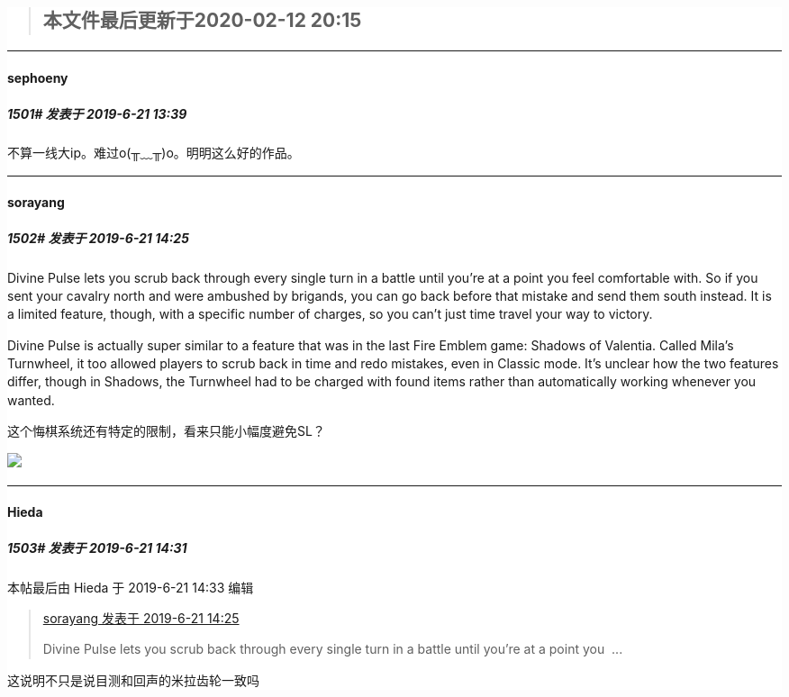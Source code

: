 > ## **本文件最后更新于2020-02-12 20:15** 



-----

####  sephoeny  
##### 1501#       发表于 2019-6-21 13:39




不算一线大ip。难过o(╥﹏╥)o。明明这么好的作品。







-----

####  sorayang  
##### 1502#       发表于 2019-6-21 14:25




Divine Pulse lets you scrub back through every single turn in a battle until you’re at a point you feel comfortable with. So if you sent your cavalry north and were ambushed by brigands, you can go back before that mistake and send them south instead. It is a limited feature, though, with a specific number of charges, so you can’t just time travel your way to victory.


Divine Pulse is actually super similar to a feature that was in the last Fire Emblem game: Shadows of Valentia. Called Mila’s Turnwheel, it too allowed players to scrub back in time and redo mistakes, even in Classic mode. It’s unclear how the two features differ, though in Shadows, the Turnwheel had to be charged with found items rather than automatically working whenever you wanted.


这个悔棋系统还有特定的限制，看来只能小幅度避免SL？

<img src="https://cdn.vox-cdn.com/thumbor/xQwlBtLfaRTUPQwWXKq5-VS4IS4=/0x0:2220x1166/920x0/filters:focal(0x0:2220x1166):format(webp):no_upscale()/cdn.vox-cdn.com/uploads/chorus_asset/file/16335830/Screen_Shot_2019_06_12_at_12.49.00_PM.png" referrerpolicy="no-referrer">








-----

####  Hieda  
##### 1503#       发表于 2019-6-21 14:31



 本帖最后由 Hieda 于 2019-6-21 14:33 编辑 
<blockquote><a href="httphttps://bbs.saraba1st.com/2b/forum.php?mod=redirect&amp;goto=findpost&amp;pid=44218618&amp;ptid=1810654" target="_blank">sorayang 发表于 2019-6-21 14:25</a>

Divine Pulse lets you scrub back through every single turn in a battle until you’re at a point you  ...</blockquote>
这说明不只是说目测和回声的米拉齿轮一致吗
